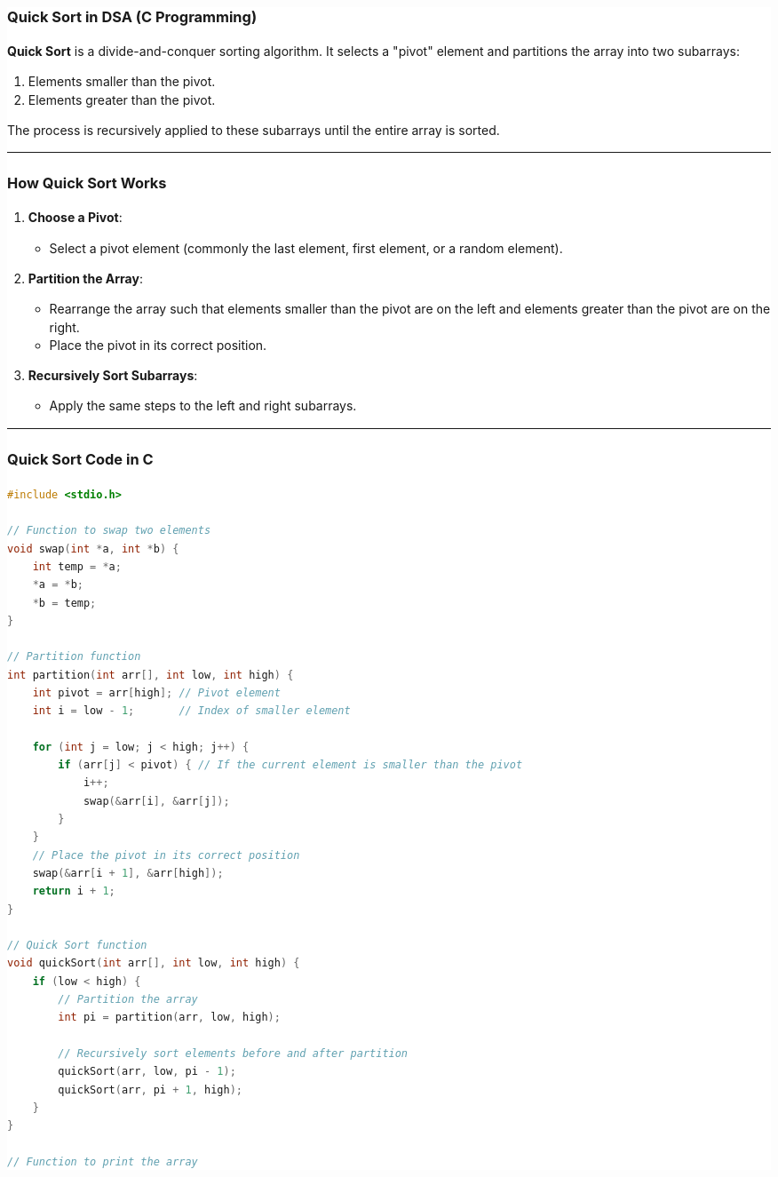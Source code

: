 ### Quick Sort in DSA (C Programming)
**Quick Sort** is a divide-and-conquer sorting algorithm. It selects a "pivot" element and partitions the array into two subarrays:
1. Elements smaller than the pivot.
2. Elements greater than the pivot.

The process is recursively applied to these subarrays until the entire array is sorted.

---

### How Quick Sort Works
1. **Choose a Pivot**:
   - Select a pivot element (commonly the last element, first element, or a random element).

2. **Partition the Array**:
   - Rearrange the array such that elements smaller than the pivot are on the left and elements greater than the pivot are on the right.
   - Place the pivot in its correct position.

3. **Recursively Sort Subarrays**:
   - Apply the same steps to the left and right subarrays.

---

### Quick Sort Code in C

```c
#include <stdio.h>

// Function to swap two elements
void swap(int *a, int *b) {
    int temp = *a;
    *a = *b;
    *b = temp;
}

// Partition function
int partition(int arr[], int low, int high) {
    int pivot = arr[high]; // Pivot element
    int i = low - 1;       // Index of smaller element

    for (int j = low; j < high; j++) {
        if (arr[j] < pivot) { // If the current element is smaller than the pivot
            i++;
            swap(&arr[i], &arr[j]);
        }
    }
    // Place the pivot in its correct position
    swap(&arr[i + 1], &arr[high]);
    return i + 1;
}

// Quick Sort function
void quickSort(int arr[], int low, int high) {
    if (low < high) {
        // Partition the array
        int pi = partition(arr, low, high);

        // Recursively sort elements before and after partition
        quickSort(arr, low, pi - 1);
        quickSort(arr, pi + 1, high);
    }
}

// Function to print the array
```